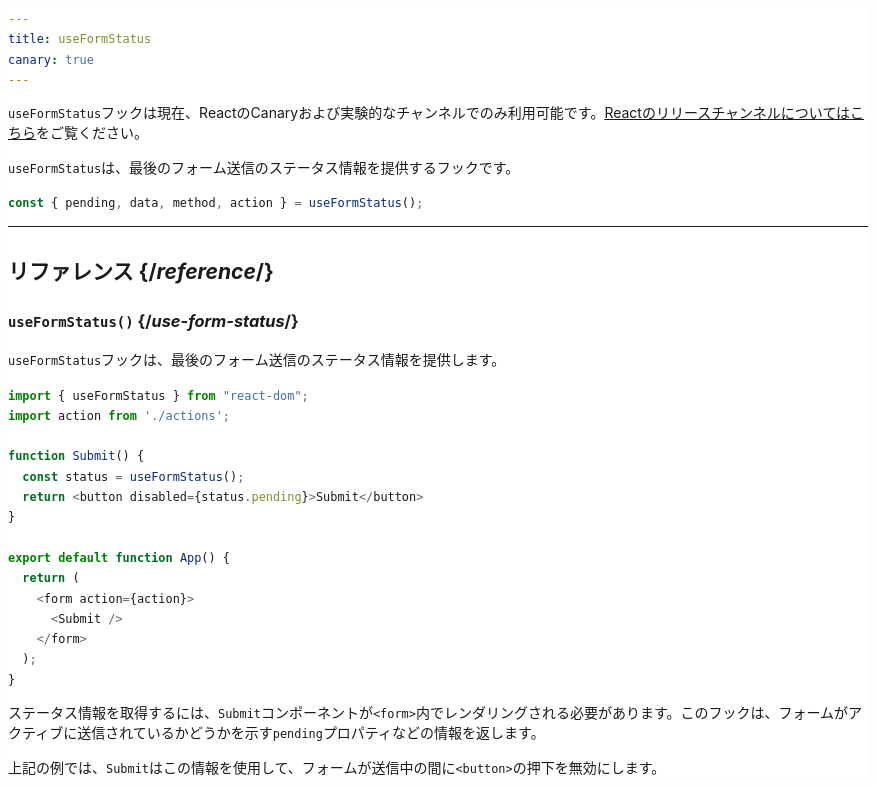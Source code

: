 ```yaml
---
title: useFormStatus
canary: true
---
```


<Canary>

`useFormStatus`フックは現在、ReactのCanaryおよび実験的なチャンネルでのみ利用可能です。[Reactのリリースチャンネルについてはこちら](/community/versioning-policy#all-release-channels)をご覧ください。

</Canary>

<Intro>

`useFormStatus`は、最後のフォーム送信のステータス情報を提供するフックです。

```js
const { pending, data, method, action } = useFormStatus();
```

</Intro>

<InlineToc />

---

## リファレンス {/*reference*/}

### `useFormStatus()` {/*use-form-status*/}

`useFormStatus`フックは、最後のフォーム送信のステータス情報を提供します。

```js {5},[[1, 6, "status.pending"]]
import { useFormStatus } from "react-dom";
import action from './actions';

function Submit() {
  const status = useFormStatus();
  return <button disabled={status.pending}>Submit</button>
}

export default function App() {
  return (
    <form action={action}>
      <Submit />
    </form>
  );
}
```

ステータス情報を取得するには、`Submit`コンポーネントが`<form>`内でレンダリングされる必要があります。このフックは、フォームがアクティブに送信されているかどうかを示す<CodeStep step={1}>`pending`</CodeStep>プロパティなどの情報を返します。

上記の例では、`Submit`はこの情報を使用して、フォームが送信中の間に`<button>`の押下を無効にします。


[//]: # (Link to `<form>` documentation. "Read more on the `action` prop on `<form>`.")